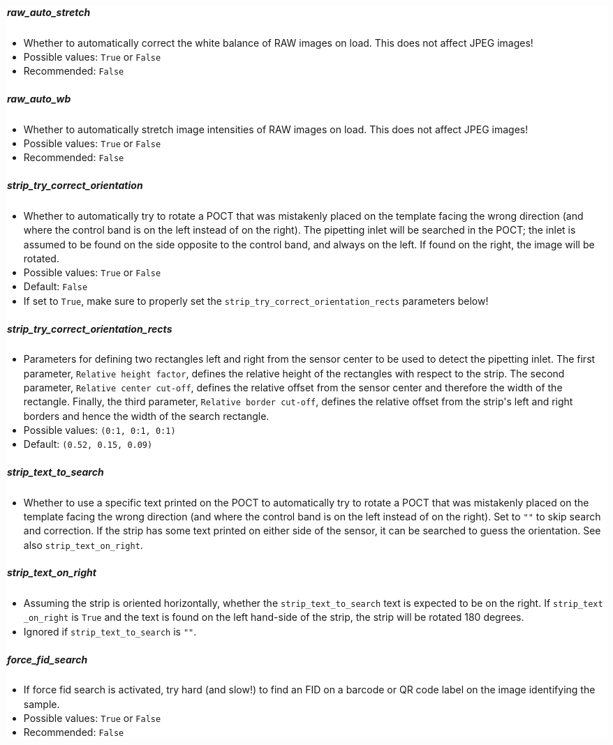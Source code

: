 ##### raw_auto_stretch

* Whether to automatically correct the white balance of RAW images on load. This does not affect JPEG images!
* Possible values: `True` or `False`
* Recommended: `False`

##### raw_auto_wb

* Whether to automatically stretch image intensities of RAW images on load. This does not affect JPEG images!
* Possible values: `True` or `False`
* Recommended: `False`

##### strip_try_correct_orientation

* Whether to automatically try to rotate a POCT that was mistakenly placed on the template facing the wrong direction (and where the control band is on the left instead of on the right). The pipetting inlet will be searched in the POCT; the inlet is assumed to be found on the side opposite to the control band, and always on the left. If found on the right, the image will be rotated.
* Possible values: `True` or `False`
* Default: `False` 
* If set to `True`, make sure to properly set the `strip_try_correct_orientation_rects` parameters below!

##### strip_try_correct_orientation_rects

* Parameters for defining two rectangles left and right from the sensor center to be used to detect the pipetting inlet. The first parameter, `Relative height factor`, defines the relative height of the rectangles with respect to the strip. The second parameter, `Relative center cut-off`, defines the relative offset from the sensor center and therefore the width of the rectangle. Finally, the third parameter, `Relative border cut-off`, defines the relative offset from the strip's left and right borders and hence the width of the search rectangle.
* Possible values: `(0:1, 0:1, 0:1)`
* Default: `(0.52, 0.15, 0.09)`

##### strip_text_to_search

* Whether to use a specific text printed on the POCT to automatically try to rotate a POCT that was mistakenly placed on the template facing the wrong direction (and where the control band is on the left instead of on the right). Set to `""` to skip search and correction. If the strip has some text printed on either side of the sensor, it can be searched to guess the orientation. See also `strip_text_on_right`.

##### strip_text_on_right

* Assuming the strip is oriented horizontally, whether the `strip_text_to_search` text is expected to be on the right. If `strip_text_on_right` is `True` and the text is found on the left hand-side of the strip, the strip will be rotated 180 degrees.
* Ignored if `strip_text_to_search` is `""`.

##### force_fid_search

* If force fid search is activated, try hard (and slow!) to find an FID on a barcode or QR code label on the image identifying the sample.
* Possible values: `True` or `False`
* Recommended: `False`
